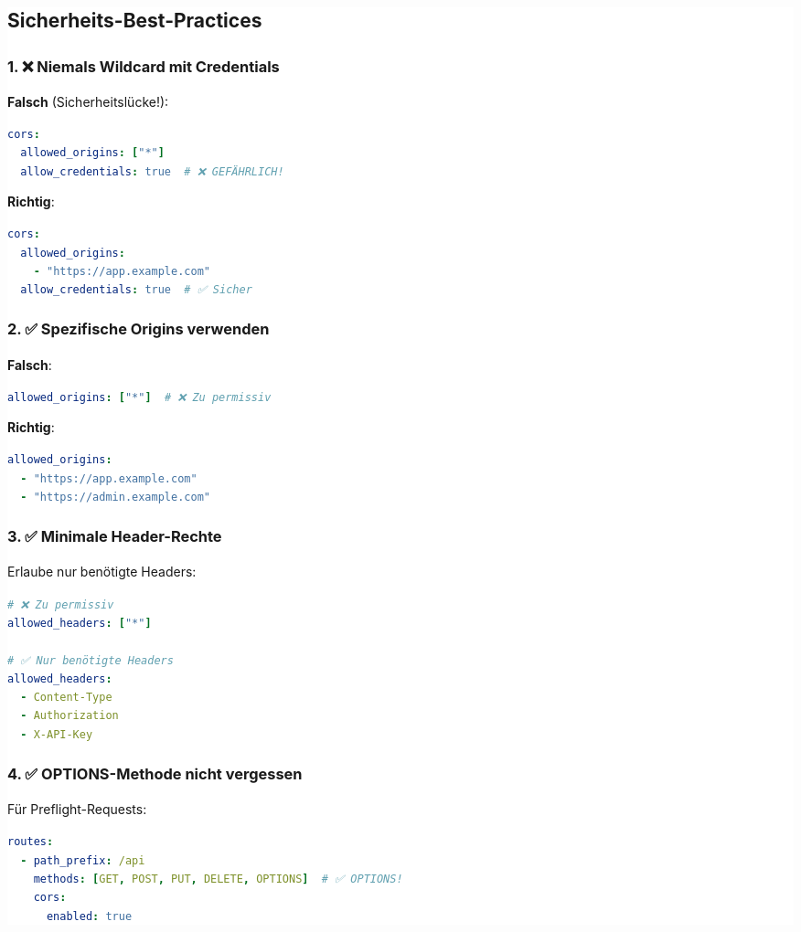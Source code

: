 
## Sicherheits-Best-Practices

### 1. ❌ Niemals Wildcard mit Credentials

**Falsch** (Sicherheitslücke!):
```yaml
cors:
  allowed_origins: ["*"]
  allow_credentials: true  # ❌ GEFÄHRLICH!
```

**Richtig**:
```yaml
cors:
  allowed_origins:
    - "https://app.example.com"
  allow_credentials: true  # ✅ Sicher
```

### 2. ✅ Spezifische Origins verwenden

**Falsch**:
```yaml
allowed_origins: ["*"]  # ❌ Zu permissiv
```

**Richtig**:
```yaml
allowed_origins:
  - "https://app.example.com"
  - "https://admin.example.com"
```

### 3. ✅ Minimale Header-Rechte

Erlaube nur benötigte Headers:

```yaml
# ❌ Zu permissiv
allowed_headers: ["*"]

# ✅ Nur benötigte Headers
allowed_headers:
  - Content-Type
  - Authorization
  - X-API-Key
```

### 4. ✅ OPTIONS-Methode nicht vergessen

Für Preflight-Requests:

```yaml
routes:
  - path_prefix: /api
    methods: [GET, POST, PUT, DELETE, OPTIONS]  # ✅ OPTIONS!
    cors:
      enabled: true
```
